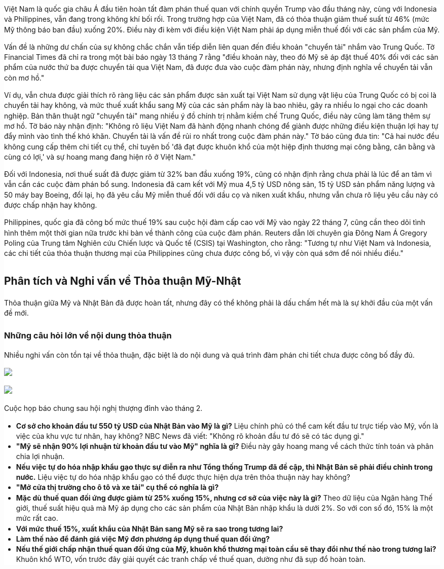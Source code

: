 Việt Nam là quốc gia châu Á đầu tiên hoàn tất đàm phán thuế quan với chính quyền Trump vào đầu tháng này, cùng với Indonesia và Philippines, vẫn đang trong không khí bối rối. Trong trường hợp của Việt Nam, đã có thỏa thuận giảm thuế suất từ 46% (mức Mỹ thông báo ban đầu) xuống 20%. Điều này đi kèm với điều kiện Việt Nam phải áp dụng miễn thuế đối với các sản phẩm của Mỹ.

Vấn đề là những dư chấn của sự không chắc chắn vẫn tiếp diễn liên quan đến điều khoản "chuyển tải" nhắm vào Trung Quốc. Tờ Financial Times đã chỉ ra trong một bài báo ngày 13 tháng 7 rằng "điều khoản này, theo đó Mỹ sẽ áp đặt thuế 40% đối với các sản phẩm của nước thứ ba được chuyển tải qua Việt Nam, đã được đưa vào cuộc đàm phán này, nhưng định nghĩa về chuyển tải vẫn còn mơ hồ."

Ví dụ, vẫn chưa được giải thích rõ ràng liệu các sản phẩm được sản xuất tại Việt Nam sử dụng vật liệu của Trung Quốc có bị coi là chuyển tải hay không, và mức thuế xuất khẩu sang Mỹ của các sản phẩm này là bao nhiêu, gây ra nhiều lo ngại cho các doanh nghiệp. Bản thân thuật ngữ "chuyển tải" mang nhiều ý đồ chính trị nhằm kiềm chế Trung Quốc, điều này cũng làm tăng thêm sự mơ hồ. Tờ báo này nhận định: "Không rõ liệu Việt Nam đã hành động nhanh chóng để giành được những điều kiện thuận lợi hay tự đẩy mình vào tình thế khó khăn. Chuyển tải là vấn đề rủi ro nhất trong cuộc đàm phán này." Tờ báo cũng đưa tin: "Cả hai nước đều không cung cấp thêm chi tiết cụ thể, chỉ tuyên bố 'đã đạt được khuôn khổ của một hiệp định thương mại công bằng, cân bằng và cùng có lợi,' và sự hoang mang đang hiện rõ ở Việt Nam."

Đối với Indonesia, nơi thuế suất đã được giảm từ 32% ban đầu xuống 19%, cũng có nhận định rằng chưa phải là lúc để an tâm vì vẫn cần các cuộc đàm phán bổ sung. Indonesia đã cam kết với Mỹ mua 4,5 tỷ USD nông sản, 15 tỷ USD sản phẩm năng lượng và 50 máy bay Boeing, đổi lại, họ đã yêu cầu Mỹ miễn thuế đối với dầu cọ và niken xuất khẩu, nhưng vẫn chưa rõ liệu yêu cầu này có được chấp nhận hay không.

Philippines, quốc gia đã công bố mức thuế 19% sau cuộc hội đàm cấp cao với Mỹ vào ngày 22 tháng 7, cũng cần theo dõi tình hình thêm một thời gian nữa trước khi bàn về thành công của cuộc đàm phán. Reuters dẫn lời chuyên gia Đông Nam Á Gregory Poling của Trung tâm Nghiên cứu Chiến lược và Quốc tế (CSIS) tại Washington, cho rằng: "Tương tự như Việt Nam và Indonesia, các chi tiết của thỏa thuận thương mại của Philippines cũng chưa được công bố, vì vậy còn quá sớm để nói nhiều điều."

## Phân tích và Nghi vấn về Thỏa thuận Mỹ-Nhật

Thỏa thuận giữa Mỹ và Nhật Bản đã được hoàn tất, nhưng đây có thể không phải là dấu chấm hết mà là sự khởi đầu của một vấn đề mới.

### Những câu hỏi lớn về nội dung thỏa thuận

Nhiều nghi vấn còn tồn tại về thỏa thuận, đặc biệt là do nội dung và quá trình đàm phán chi tiết chưa được công bố đầy đủ.

![](/images/uUzvQ3lML_bkIqyakc1vFlHZ-lVjSCI3npXVYKE5vkgK0hRmLwT_-ubgwki4aCOCh0V35d2svVvpP4Cxq_Knlt3YS7oLFRSfH913xVbQNhBgmWfXNQW92csHyN4pMxiC3IJckgwzWXwPPs_eu4W4GeAtzfMMqasUmGFXssl2P0mS5QTGACovmWSwYYArSPF5.webp)

![](/images/title-1753240690122.webp)

Cuộc họp báo chung sau hội nghị thượng đỉnh vào tháng 2.

*   **Cơ sở cho khoản đầu tư 550 tỷ USD của Nhật Bản vào Mỹ là gì?** Liệu chính phủ có thể cam kết đầu tư trực tiếp vào Mỹ, vốn là việc của khu vực tư nhân, hay không? NBC News đã viết: "Không rõ khoản đầu tư đó sẽ có tác dụng gì."
*   **"Mỹ sẽ nhận 90% lợi nhuận từ khoản đầu tư vào Mỹ" nghĩa là gì?** Điều này gây hoang mang về cách thức tính toán và phân chia lợi nhuận.
*   **Nếu việc tự do hóa nhập khẩu gạo thực sự diễn ra như Tổng thống Trump đã đề cập, thì Nhật Bản sẽ phải điều chỉnh trong nước.** Liệu việc tự do hóa nhập khẩu gạo có thể được thực hiện dựa trên thỏa thuận này hay không?
*   **"Mở cửa thị trường cho ô tô và xe tải" cụ thể có nghĩa là gì?**
*   **Mặc dù thuế quan đối ứng được giảm từ 25% xuống 15%, nhưng cơ sở của việc này là gì?** Theo dữ liệu của Ngân hàng Thế giới, thuế suất hiệu quả mà Mỹ áp dụng cho các sản phẩm của Nhật Bản nhập khẩu là dưới 2%. So với con số đó, 15% là một mức rất cao.
*   **Với mức thuế 15%, xuất khẩu của Nhật Bản sang Mỹ sẽ ra sao trong tương lai?**
*   **Làm thế nào để đánh giá việc Mỹ đơn phương áp dụng thuế quan đối ứng?**
*   **Nếu thế giới chấp nhận thuế quan đối ứng của Mỹ, khuôn khổ thương mại toàn cầu sẽ thay đổi như thế nào trong tương lai?** Khuôn khổ WTO, vốn trước đây giải quyết các tranh chấp về thuế quan, dường như đã sụp đổ hoàn toàn.
